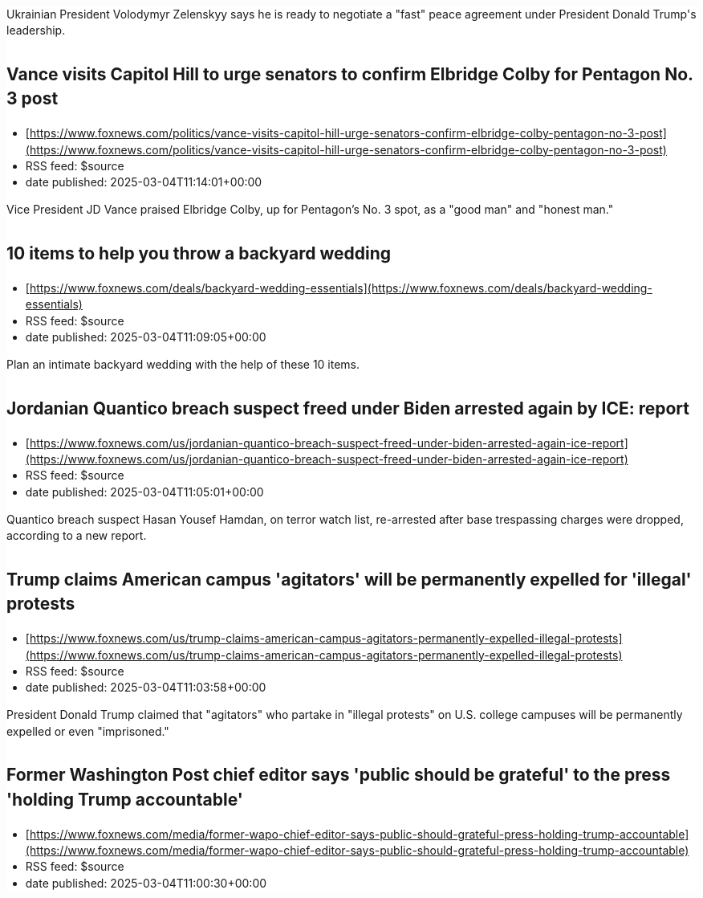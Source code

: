 Ukrainian President Volodymyr Zelenskyy says he is ready to negotiate a &quot;fast&quot; peace agreement under President Donald Trump&apos;s leadership.

## Vance visits Capitol Hill to urge senators to confirm Elbridge Colby for Pentagon No. 3 post
 - [https://www.foxnews.com/politics/vance-visits-capitol-hill-urge-senators-confirm-elbridge-colby-pentagon-no-3-post](https://www.foxnews.com/politics/vance-visits-capitol-hill-urge-senators-confirm-elbridge-colby-pentagon-no-3-post)
 - RSS feed: $source
 - date published: 2025-03-04T11:14:01+00:00

Vice President JD Vance praised Elbridge Colby, up for Pentagon’s No. 3 spot, as a &quot;good man&quot; and &quot;honest man.&quot;

## 10 items to help you throw a backyard wedding
 - [https://www.foxnews.com/deals/backyard-wedding-essentials](https://www.foxnews.com/deals/backyard-wedding-essentials)
 - RSS feed: $source
 - date published: 2025-03-04T11:09:05+00:00

Plan an intimate backyard wedding with the help of these 10 items.

## Jordanian Quantico breach suspect freed under Biden arrested again by ICE: report
 - [https://www.foxnews.com/us/jordanian-quantico-breach-suspect-freed-under-biden-arrested-again-ice-report](https://www.foxnews.com/us/jordanian-quantico-breach-suspect-freed-under-biden-arrested-again-ice-report)
 - RSS feed: $source
 - date published: 2025-03-04T11:05:01+00:00

Quantico breach suspect Hasan Yousef Hamdan, on terror watch list, re-arrested after base trespassing charges were dropped, according to a new report.

## Trump claims American campus 'agitators' will be permanently expelled for 'illegal' protests
 - [https://www.foxnews.com/us/trump-claims-american-campus-agitators-permanently-expelled-illegal-protests](https://www.foxnews.com/us/trump-claims-american-campus-agitators-permanently-expelled-illegal-protests)
 - RSS feed: $source
 - date published: 2025-03-04T11:03:58+00:00

President Donald Trump claimed that &quot;agitators&quot; who partake in &quot;illegal protests&quot; on U.S. college campuses will be permanently expelled or even &quot;imprisoned.&quot;

## Former Washington Post chief editor says 'public should be grateful' to the press 'holding Trump accountable'
 - [https://www.foxnews.com/media/former-wapo-chief-editor-says-public-should-grateful-press-holding-trump-accountable](https://www.foxnews.com/media/former-wapo-chief-editor-says-public-should-grateful-press-holding-trump-accountable)
 - RSS feed: $source
 - date published: 2025-03-04T11:00:30+00:00
